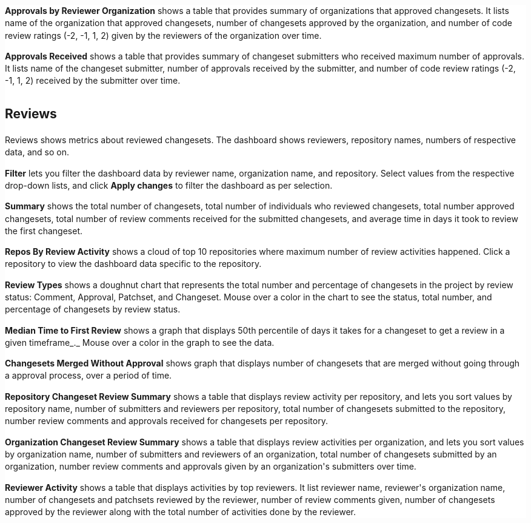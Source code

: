 **Approvals by Reviewer Organization** shows a table that provides summary of organizations that approved changesets. It lists name of the organization that approved changesets, number of changesets approved by the organization, and number of code review ratings (-2, -1, 1, 2) given by the reviewers of the organization over time.

**Approvals Received** shows a table that provides summary of changeset submitters who received maximum number of approvals. It lists name of the changeset submitter, number of approvals received by the submitter, and number of code review ratings (-2, -1, 1, 2) received by the submitter over time.

## Reviews

Reviews shows metrics about reviewed changesets. The dashboard shows reviewers, repository names, numbers of respective data, and so on.

**Filter** lets you filter the dashboard data by reviewer name, organization name, and repository. Select values from the respective drop-down lists, and click **Apply changes** to filter the dashboard as per selection.

**Summary** shows the total number of changesets, total number of individuals who reviewed changesets, total number approved changesets, total number of review comments received for the submitted changesets, and average time in days it took to review the first changeset.

**Repos By Review Activity** shows a cloud of top 10 repositories where maximum number of review activities happened. Click a repository to view the dashboard data specific to the repository.

**Review Types** shows a doughnut chart that represents the total number and percentage of changesets in the project by review status: Comment, Approval, Patchset, and Changeset. Mouse over a color in the chart to see the status, total number, and percentage of changesets by review status.

**Median Time to First Review** shows a graph that displays 50th percentile of days it takes for a changeset to get a review in a given timeframe\_.\_ Mouse over a color in the graph to see the data.

**Changesets Merged Without Approval** shows graph that displays number of changesets that are merged without going through a approval process, over a period of time.

**Repository Changeset Review Summary** shows a table that displays review activity per repository, and lets you sort values by repository name, number of submitters and reviewers per repository, total number of changesets submitted to the repository, number review comments and approvals received for changesets per repository.

**Organization Changeset Review Summary** shows a table that displays review activities per organization, and lets you sort values by organization name, number of submitters and reviewers of an organization, total number of changesets submitted by an organization, number review comments and approvals given by an organization's submitters over time.

**Reviewer Activity** shows a table that displays activities by top reviewers. It list reviewer name, reviewer's organization name, number of changesets and patchsets reviewed by the reviewer, number of review comments given, number of changesets approved by the reviewer along with the total number of activities done by the reviewer.
